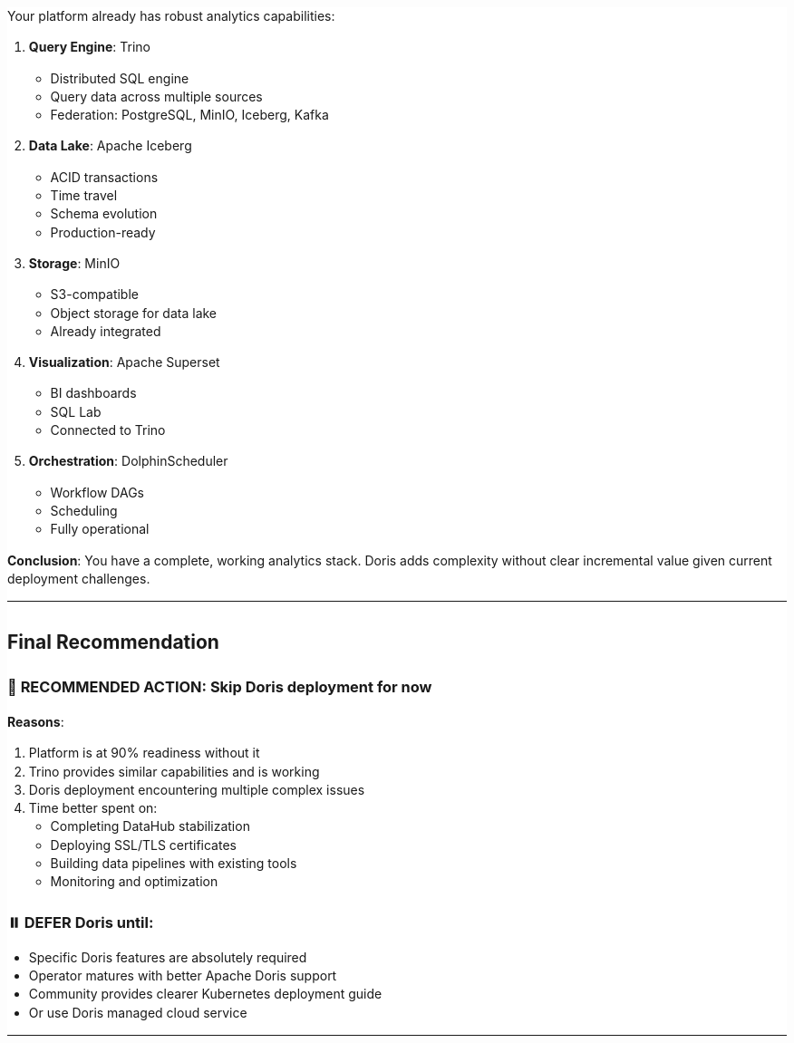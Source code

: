 Your platform already has robust analytics capabilities:

1. **Query Engine**: Trino
   - Distributed SQL engine
   - Query data across multiple sources
   - Federation: PostgreSQL, MinIO, Iceberg, Kafka

2. **Data Lake**: Apache Iceberg
   - ACID transactions
   - Time travel
   - Schema evolution
   - Production-ready

3. **Storage**: MinIO
   - S3-compatible
   - Object storage for data lake
   - Already integrated

4. **Visualization**: Apache Superset
   - BI dashboards
   - SQL Lab
   - Connected to Trino

5. **Orchestration**: DolphinScheduler
   - Workflow DAGs
   - Scheduling
   - Fully operational

**Conclusion**: You have a complete, working analytics stack. Doris adds complexity without clear incremental value given current deployment challenges.

---

## Final Recommendation

### 🎯 **RECOMMENDED ACTION**: Skip Doris deployment for now

**Reasons**:
1. Platform is at 90% readiness without it
2. Trino provides similar capabilities and is working
3. Doris deployment encountering multiple complex issues
4. Time better spent on:
   - Completing DataHub stabilization
   - Deploying SSL/TLS certificates
   - Building data pipelines with existing tools
   - Monitoring and optimization

### ⏸️ **DEFER** Doris until:
- Specific Doris features are absolutely required
- Operator matures with better Apache Doris support
- Community provides clearer Kubernetes deployment guide
- Or use Doris managed cloud service

---
